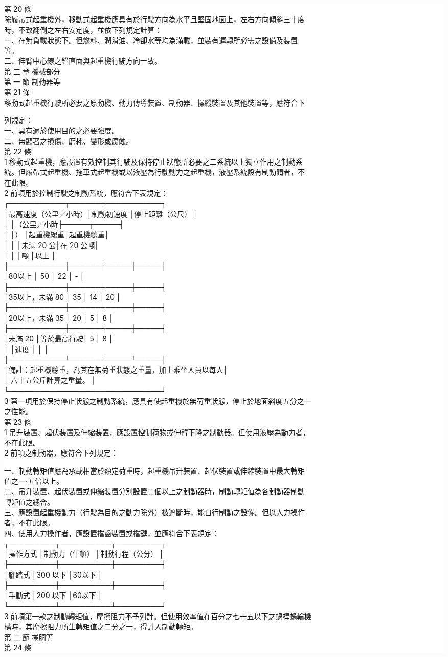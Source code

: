 第 20 條  
除履帶式起重機外，移動式起重機應具有於行駛方向為水平且堅固地面上，左右方向傾斜三十度  
時，不致翻倒之左右安定度，並依下列規定計算：  
一、在無負載狀態下。但燃料、潤滑油、冷卻水等均為滿載，並裝有運轉所必需之設備及裝置  
等。  
二、伸臂中心線之鉛直面與起重機行駛方向一致。  
第 三 章 機械部分  
第 一 節 制動器等  
第 21 條  
移動式起重機行駛所必要之原動機、動力傳導裝置、制動器、操縱裝置及其他裝置等，應符合下  


列規定：  
一、具有適於使用目的之必要強度。  
二、無顯著之損傷、磨耗、變形或腐蝕。  
第 22 條  
1 移動式起重機，應設置有效控制其行駛及保持停止狀態所必要之二系統以上獨立作用之制動系  
統。但履帶式起重機、拖車式起重機或以液壓為行駛動力之起重機，液壓系統設有制動閥者，不  
在此限。  
2 前項用於控制行駛之制動系統，應符合下表規定：  
┌───────────┬──────┬───────────┐  
│最高速度（公里／小時）│制動初速度 │停止距離（公尺） │  
│ │（公里／小時├─────┬─────┤  
│ │） │起重機總重│起重機總重│  
│ │ │未滿 20 公│在 20 公噸│  
│ │ │噸 │以上 │  
├───────────┼──────┼─────┼─────┤  
│80以上 │ 50 │ 22 │ - │  
├───────────┼──────┼─────┼─────┤  
│35以上，未滿 80 │ 35 │ 14 │ 20 │  
├───────────┼──────┼─────┼─────┤  
│20以上，未滿 35 │ 20 │ 5 │ 8 │  
├───────────┼──────┼─────┼─────┤  
│未滿 20 │等於最高行駛│ 5 │ 8 │  
│ │速度 │ │ │  
├───────────┴──────┴─────┴─────┤  
│備註：起重機總重，為其在無荷重狀態之重量，加上乘坐人員以每人│  
│ 六十五公斤計算之重量。 │  
└──────────────────────────────┘  
3 第一項用於保持停止狀態之制動系統，應具有使起重機於無荷重狀態，停止於地面斜度五分之一  
之性能。  
第 23 條  
1 吊升裝置、起伏裝置及伸縮裝置，應設置控制荷物或伸臂下降之制動器。但使用液壓為動力者，  
不在此限。  
2 前項之制動器，應符合下列規定：  


一、制動轉矩值應為承載相當於額定荷重時，起重機吊升裝置、起伏裝置或伸縮裝置中最大轉矩  
值之一‧五倍以上。  
二、吊升裝置、起伏裝置或伸縮裝置分別設置二個以上之制動器時，制動轉矩值為各制動器制動  
轉矩值之總合。  
三、應設置起重機動力（行駛為目的之動力除外）被遮斷時，能自行制動之設備。但以人力操作  
者，不在此限。  
四、使用人力操作者，應設置擋齒裝置或擋鍵，並應符合下表規定：  
┌─────────┬──────────┬─────────┐  
│操作方式 │制動力（牛頓） │制動行程（公分） │  
├─────────┼──────────┼─────────┤  
│腳踏式 │300 以下 │30以下 │  
├─────────┼──────────┼─────────┤  
│手動式 │200 以下 │60以下 │  
└─────────┴──────────┴─────────┘  
3 前項第一款之制動轉矩值，摩擦阻力不予列計。但使用效率值在百分之七十五以下之蝸桿蝸輪機  
構時，其摩擦阻力所生轉矩值之二分之一，得計入制動轉矩。  
第 二 節 捲胴等  
第 24 條  